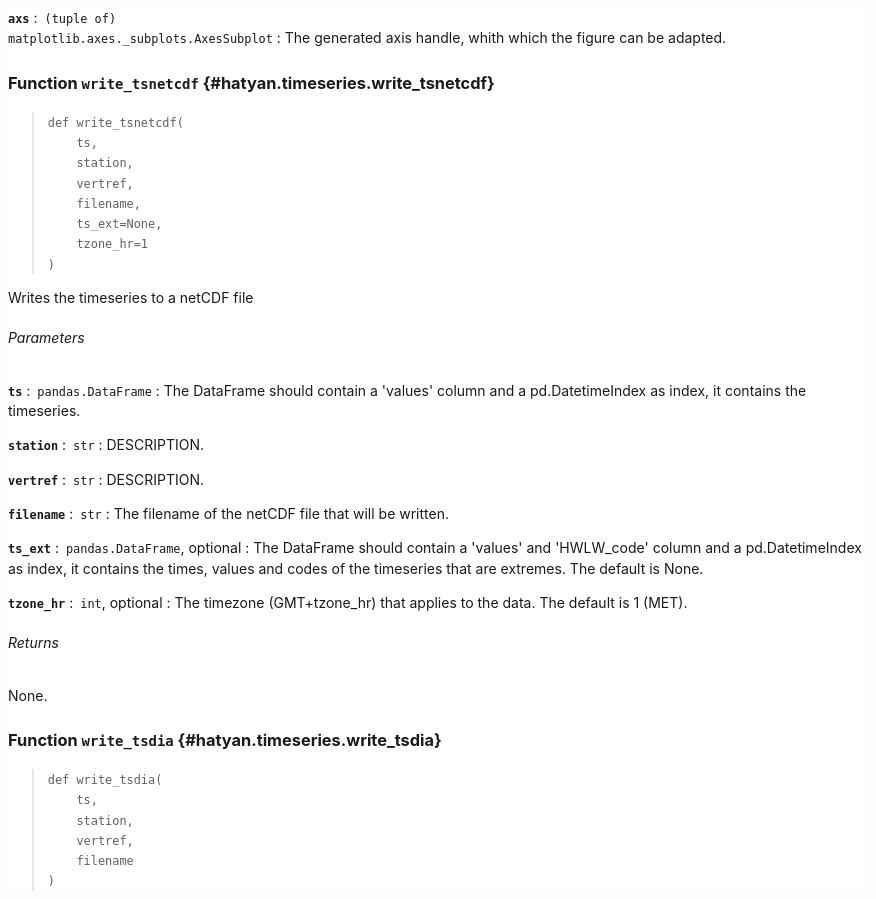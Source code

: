 **```axs```** :&ensp;<code>(tuple of) matplotlib.axes.\_subplots.AxesSubplot</code>
:   The generated axis handle, whith which the figure can be adapted.



    
### Function `write_tsnetcdf` {#hatyan.timeseries.write_tsnetcdf}




>     def write_tsnetcdf(
>         ts,
>         station,
>         vertref,
>         filename,
>         ts_ext=None,
>         tzone_hr=1
>     )


Writes the timeseries to a netCDF file

###### Parameters

**```ts```** :&ensp;<code>pandas.DataFrame</code>
:   The DataFrame should contain a 'values' column and a pd.DatetimeIndex as index, it contains the timeseries.


**```station```** :&ensp;<code>str</code>
:   DESCRIPTION.


**```vertref```** :&ensp;<code>str</code>
:   DESCRIPTION.


**```filename```** :&ensp;<code>str</code>
:   The filename of the netCDF file that will be written.


**```ts_ext```** :&ensp;<code>pandas.DataFrame</code>, optional
:   The DataFrame should contain a 'values' and 'HWLW_code' column and a pd.DatetimeIndex as index, it contains the times, values and codes of the timeseries that are extremes. The default is None.


**```tzone_hr```** :&ensp;<code>int</code>, optional
:   The timezone (GMT+tzone_hr) that applies to the data. The default is 1 (MET).

###### Returns

None.

    
### Function `write_tsdia` {#hatyan.timeseries.write_tsdia}




>     def write_tsdia(
>         ts,
>         station,
>         vertref,
>         filename
>     )
